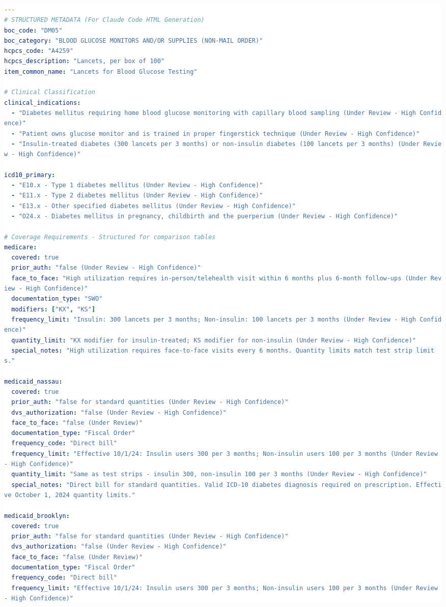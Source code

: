 ```yaml
---
# STRUCTURED METADATA (For Claude Code HTML Generation)
boc_code: "DM05"
boc_category: "BLOOD GLUCOSE MONITORS AND/OR SUPPLIES (NON-MAIL ORDER)"
hcpcs_code: "A4259"
hcpcs_description: "Lancets, per box of 100"
item_common_name: "Lancets for Blood Glucose Testing"

# Clinical Classification
clinical_indications:
  - "Diabetes mellitus requiring home blood glucose monitoring with capillary blood sampling (Under Review - High Confidence)"
  - "Patient owns glucose monitor and is trained in proper fingerstick technique (Under Review - High Confidence)"
  - "Insulin-treated diabetes (300 lancets per 3 months) or non-insulin diabetes (100 lancets per 3 months) (Under Review - High Confidence)"

icd10_primary:
  - "E10.x - Type 1 diabetes mellitus (Under Review - High Confidence)"
  - "E11.x - Type 2 diabetes mellitus (Under Review - High Confidence)"
  - "E13.x - Other specified diabetes mellitus (Under Review - High Confidence)"
  - "O24.x - Diabetes mellitus in pregnancy, childbirth and the puerperium (Under Review - High Confidence)"

# Coverage Requirements - Structured for comparison tables
medicare:
  covered: true
  prior_auth: "false (Under Review - High Confidence)"
  face_to_face: "High utilization requires in-person/telehealth visit within 6 months plus 6-month follow-ups (Under Review - High Confidence)"
  documentation_type: "SWO"
  modifiers: ["KX", "KS"]
  frequency_limit: "Insulin: 300 lancets per 3 months; Non-insulin: 100 lancets per 3 months (Under Review - High Confidence)"
  quantity_limit: "KX modifier for insulin-treated; KS modifier for non-insulin (Under Review - High Confidence)"
  special_notes: "High utilization requires face-to-face visits every 6 months. Quantity limits match test strip limits."

medicaid_nassau:
  covered: true
  prior_auth: "false for standard quantities (Under Review - High Confidence)"
  dvs_authorization: "false (Under Review - High Confidence)"
  face_to_face: "false (Under Review)"
  documentation_type: "Fiscal Order"
  frequency_code: "Direct bill"
  frequency_limit: "Effective 10/1/24: Insulin users 300 per 3 months; Non-insulin users 100 per 3 months (Under Review - High Confidence)"
  quantity_limit: "Same as test strips - insulin 300, non-insulin 100 per 3 months (Under Review - High Confidence)"
  special_notes: "Direct bill for standard quantities. Valid ICD-10 diabetes diagnosis required on prescription. Effective October 1, 2024 quantity limits."

medicaid_brooklyn:
  covered: true
  prior_auth: "false for standard quantities (Under Review - High Confidence)"
  dvs_authorization: "false (Under Review - High Confidence)"
  face_to_face: "false (Under Review)"
  documentation_type: "Fiscal Order"
  frequency_code: "Direct bill"
  frequency_limit: "Effective 10/1/24: Insulin users 300 per 3 months; Non-insulin users 100 per 3 months (Under Review - High Confidence)"
```